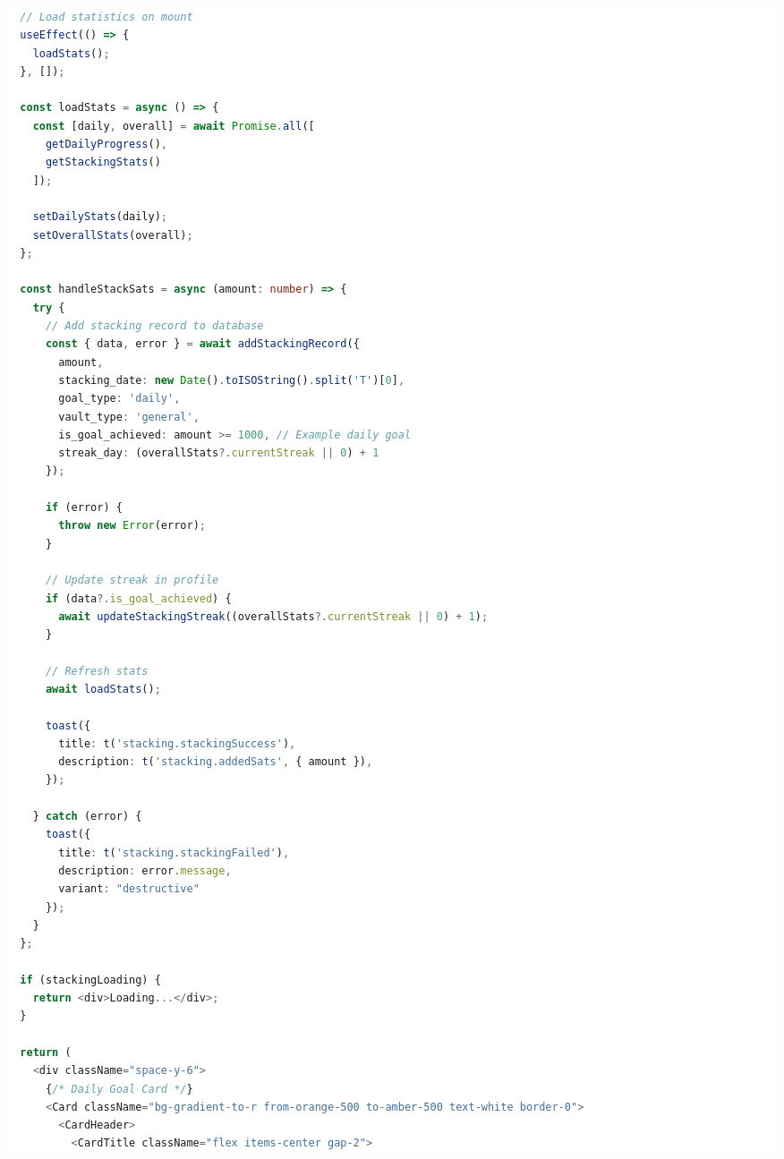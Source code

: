 ```typescript
  // Load statistics on mount
  useEffect(() => {
    loadStats();
  }, []);

  const loadStats = async () => {
    const [daily, overall] = await Promise.all([
      getDailyProgress(),
      getStackingStats()
    ]);
    
    setDailyStats(daily);
    setOverallStats(overall);
  };

  const handleStackSats = async (amount: number) => {
    try {
      // Add stacking record to database
      const { data, error } = await addStackingRecord({
        amount,
        stacking_date: new Date().toISOString().split('T')[0],
        goal_type: 'daily',
        vault_type: 'general',
        is_goal_achieved: amount >= 1000, // Example daily goal
        streak_day: (overallStats?.currentStreak || 0) + 1
      });

      if (error) {
        throw new Error(error);
      }

      // Update streak in profile
      if (data?.is_goal_achieved) {
        await updateStackingStreak((overallStats?.currentStreak || 0) + 1);
      }

      // Refresh stats
      await loadStats();

      toast({
        title: t('stacking.stackingSuccess'),
        description: t('stacking.addedSats', { amount }),
      });

    } catch (error) {
      toast({
        title: t('stacking.stackingFailed'),
        description: error.message,
        variant: "destructive"
      });
    }
  };

  if (stackingLoading) {
    return <div>Loading...</div>;
  }

  return (
    <div className="space-y-6">
      {/* Daily Goal Card */}
      <Card className="bg-gradient-to-r from-orange-500 to-amber-500 text-white border-0">
        <CardHeader>
          <CardTitle className="flex items-center gap-2">
```